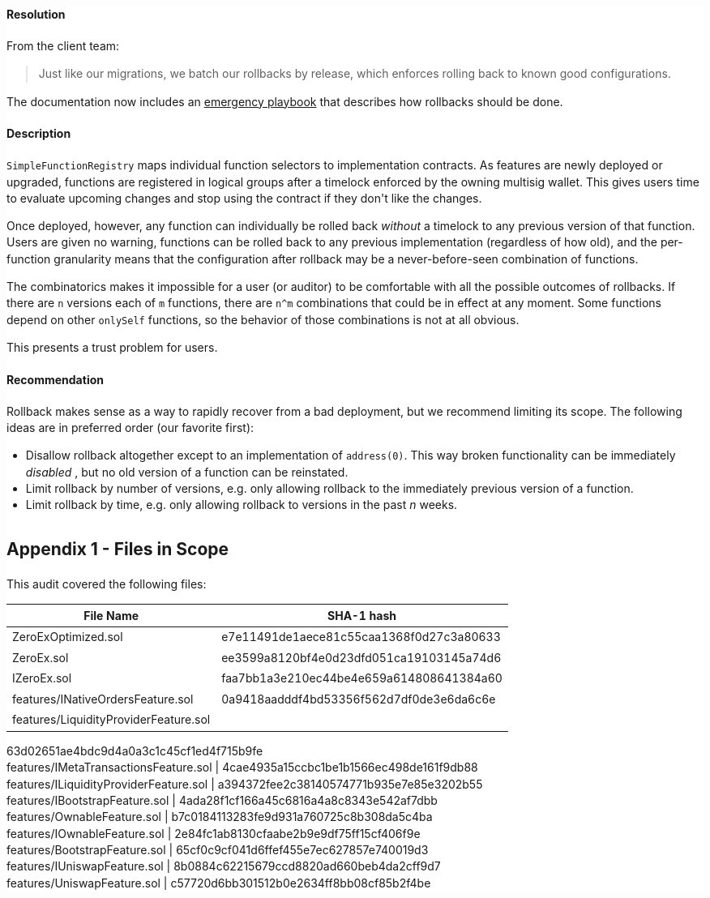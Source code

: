 #### Resolution

From the client team:

> Just like our migrations, we batch our rollbacks by release, which enforces
> rolling back to known good configurations.

The documentation now includes an [emergency
playbook](https://0xprotocol.readthedocs.io/en/latest/additional/emergency.html)
that describes how rollbacks should be done.

#### Description

`SimpleFunctionRegistry` maps individual function selectors to implementation
contracts. As features are newly deployed or upgraded, functions are
registered in logical groups after a timelock enforced by the owning multisig
wallet. This gives users time to evaluate upcoming changes and stop using the
contract if they don't like the changes.

Once deployed, however, any function can individually be rolled back _without_
a timelock to any previous version of that function. Users are given no
warning, functions can be rolled back to any previous implementation
(regardless of how old), and the per-function granularity means that the
configuration after rollback may be a never-before-seen combination of
functions.

The combinatorics makes it impossible for a user (or auditor) to be
comfortable with all the possible outcomes of rollbacks. If there are `n`
versions each of `m` functions, there are `n^m` combinations that could be in
effect at any moment. Some functions depend on other `onlySelf` functions, so
the behavior of those combinations is not at all obvious.

This presents a trust problem for users.

#### Recommendation

Rollback makes sense as a way to rapidly recover from a bad deployment, but we
recommend limiting its scope. The following ideas are in preferred order (our
favorite first):

  * Disallow rollback altogether except to an implementation of `address(0)`. This way broken functionality can be immediately _disabled_ , but no old version of a function can be reinstated.
  * Limit rollback by number of versions, e.g. only allowing rollback to the immediately previous version of a function.
  * Limit rollback by time, e.g. only allowing rollback to versions in the past _n_ weeks.

## Appendix 1 - Files in Scope

This audit covered the following files:

File Name | SHA-1 hash  
---|---  
ZeroExOptimized.sol | e7e11491de1aece81c55caa1368f0d27c3a80633  
ZeroEx.sol | ee3599a8120bf4e0d23dfd051ca19103145a74d6  
IZeroEx.sol | faa7bb1a3e210ec44be4e659a614808641384a60  
features/INativeOrdersFeature.sol | 0a9418aadddf4bd53356f562d7df0de3e6da6c6e  
features/LiquidityProviderFeature.sol |
63d02651ae4bdc9d4a0a3c1c45cf1ed4f715b9fe  
features/IMetaTransactionsFeature.sol |
4cae4935a15ccbc1be1b1566ec498de161f9db88  
features/ILiquidityProviderFeature.sol |
a394372fee2c38140574771b935e7e85e3202b55  
features/IBootstrapFeature.sol | 4ada28f1cf166a45c6816a4a8c8343e542af7dbb  
features/OwnableFeature.sol | b7c0184113283fe9d931a760725c8b308da5c4ba  
features/IOwnableFeature.sol | 2e84fc1ab8130cfaabe2b9e9df75ff15cf406f9e  
features/BootstrapFeature.sol | 65cf0c9cf041d6ffef455e7ec627857e740019d3  
features/IUniswapFeature.sol | 8b0884c62215679ccd8820ad660beb4da2cff9d7  
features/UniswapFeature.sol | c57720d6bb301512b0e2634ff8bb08cf85b2f4be  